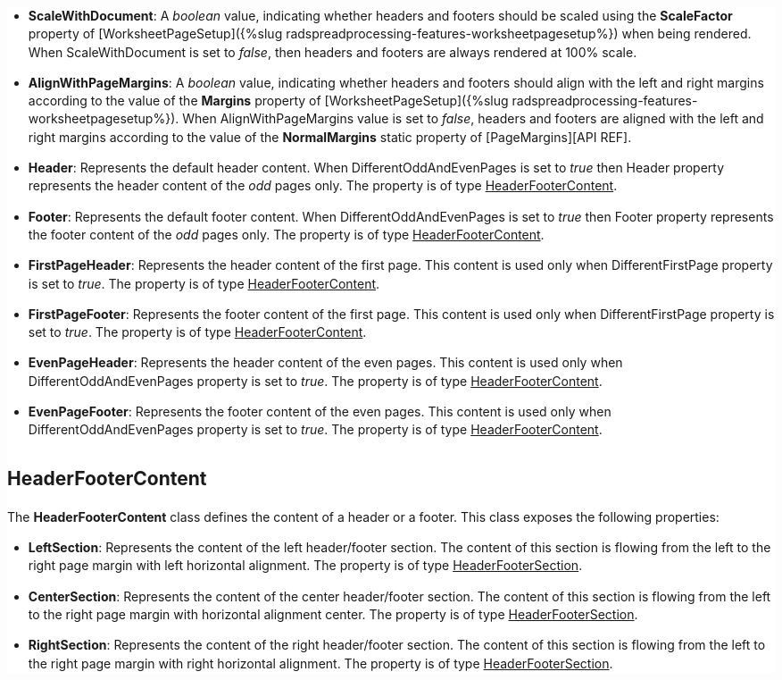
* **ScaleWithDocument**: A *boolean* value, indicating whether headers and footers should be scaled using the **ScaleFactor** property of [WorksheetPageSetup]({%slug radspreadprocessing-features-worksheetpagesetup%}) when being rendered. When ScaleWithDocument is set to *false*, then headers and footers are always rendered at 100% scale.


* **AlignWithPageMargins**: A *boolean* value, indicating whether headers and footers should align with the left and right margins according to the value of the **Margins** property of [WorksheetPageSetup]({%slug radspreadprocessing-features-worksheetpagesetup%}). When AlignWithPageMargins value is set to *false*, headers and footers are aligned with the left and right margins according to the value of the **NormalMargins** static property of [PageMargins][API REF]. 


* **Header**: Represents the default header content. When DifferentOddAndEvenPages is set to *true* then Header property represents the header content of the *odd* pages only. The property is of type [HeaderFooterContent](#headerfootercontent).


* **Footer**: Represents the default footer content. When DifferentOddAndEvenPages is set to *true* then Footer property represents the footer content of the *odd* pages only. The property is of type [HeaderFooterContent](#headerfootercontent).


* **FirstPageHeader**: Represents the header content of the first page. This content is used only when DifferentFirstPage property is set to *true*. The property is of type [HeaderFooterContent](#headerfootercontent).


* **FirstPageFooter**: Represents the footer content of the first page. This content is used only when DifferentFirstPage property is set to *true*. The property is of type [HeaderFooterContent](#headerfootercontent).


* **EvenPageHeader**: Represents the header content of the even pages. This content is used only when DifferentOddAndEvenPages property is set to *true*. The property is of type [HeaderFooterContent](#headerfootercontent).


* **EvenPageFooter**: Represents the footer content of the even pages. This content is used only when DifferentOddAndEvenPages property is set to *true*. The property is of type [HeaderFooterContent](#headerfootercontent).


## HeaderFooterContent

The **HeaderFooterContent** class defines the content of a header or a footer. This class exposes the following properties:

* **LeftSection**: Represents the content of the left header/footer section. The content of this section is flowing from the left  to the right page margin with left horizontal alignment. The property is of type [HeaderFooterSection](#headerfootersection).

* **CenterSection**: Represents the content of the center header/footer section. The content of this section is flowing from the left to the right page margin with horizontal alignment center. The property is of type [HeaderFooterSection](#headerfootersection).

* **RightSection**: Represents the content of the right header/footer section. The content of this section is flowing from the left to the right page margin with right horizontal alignment. The property is of type [HeaderFooterSection](#headerfootersection).
